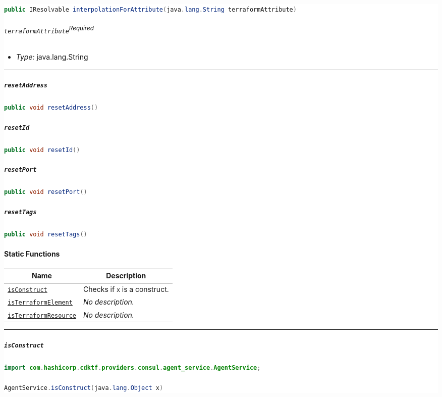 ```java
public IResolvable interpolationForAttribute(java.lang.String terraformAttribute)
```

###### `terraformAttribute`<sup>Required</sup> <a name="terraformAttribute" id="@cdktf/provider-consul.agentService.AgentService.interpolationForAttribute.parameter.terraformAttribute"></a>

- *Type:* java.lang.String

---

##### `resetAddress` <a name="resetAddress" id="@cdktf/provider-consul.agentService.AgentService.resetAddress"></a>

```java
public void resetAddress()
```

##### `resetId` <a name="resetId" id="@cdktf/provider-consul.agentService.AgentService.resetId"></a>

```java
public void resetId()
```

##### `resetPort` <a name="resetPort" id="@cdktf/provider-consul.agentService.AgentService.resetPort"></a>

```java
public void resetPort()
```

##### `resetTags` <a name="resetTags" id="@cdktf/provider-consul.agentService.AgentService.resetTags"></a>

```java
public void resetTags()
```

#### Static Functions <a name="Static Functions" id="Static Functions"></a>

| **Name** | **Description** |
| --- | --- |
| <code><a href="#@cdktf/provider-consul.agentService.AgentService.isConstruct">isConstruct</a></code> | Checks if `x` is a construct. |
| <code><a href="#@cdktf/provider-consul.agentService.AgentService.isTerraformElement">isTerraformElement</a></code> | *No description.* |
| <code><a href="#@cdktf/provider-consul.agentService.AgentService.isTerraformResource">isTerraformResource</a></code> | *No description.* |

---

##### `isConstruct` <a name="isConstruct" id="@cdktf/provider-consul.agentService.AgentService.isConstruct"></a>

```java
import com.hashicorp.cdktf.providers.consul.agent_service.AgentService;

AgentService.isConstruct(java.lang.Object x)
```
